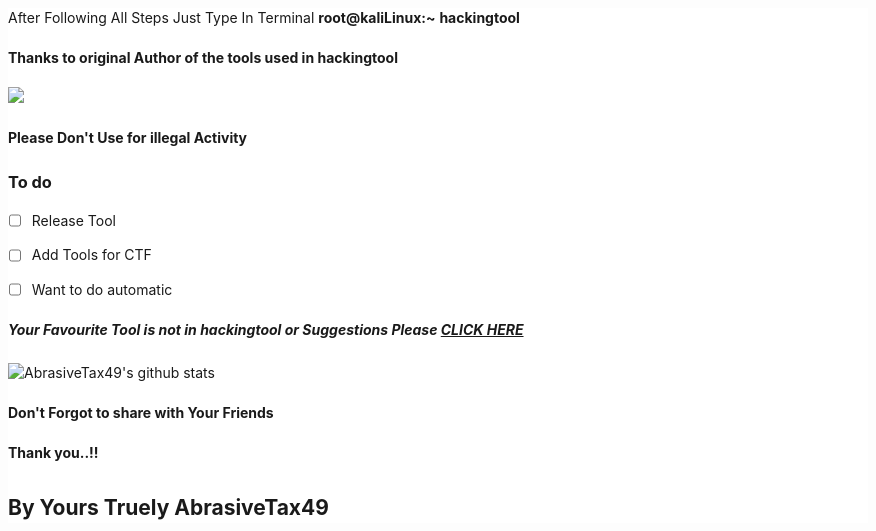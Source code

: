  After Following All Steps Just Type In Terminal **root@kaliLinux:~** **hackingtool**

#### Thanks to original Author of the tools used in hackingtool

<img src ="https://img.shields.io/badge/Important-notice-red" />
<h4>Please Don't Use for illegal Activity</h4>

### To do 
- [ ] Release Tool 
- [ ] Add Tools for CTF
- [ ] Want to do automatic 


##### Your Favourite Tool is not in hackingtool or Suggestions Please [CLICK HERE](https://img.shields.io/github/issues/AbrasiveTax49/hackingtool)
![AbrasiveTax49's github stats](https://github-readme-stats.vercel.app/api?username=AbrasiveTax49&show_icons=true&title_color=fff&icon_color=79ff97&text_color=9f9f9f&bg_color=151515)

#### Don't Forgot to share with Your Friends 
#### Thank you..!!

## By Yours Truely AbrasiveTax49
